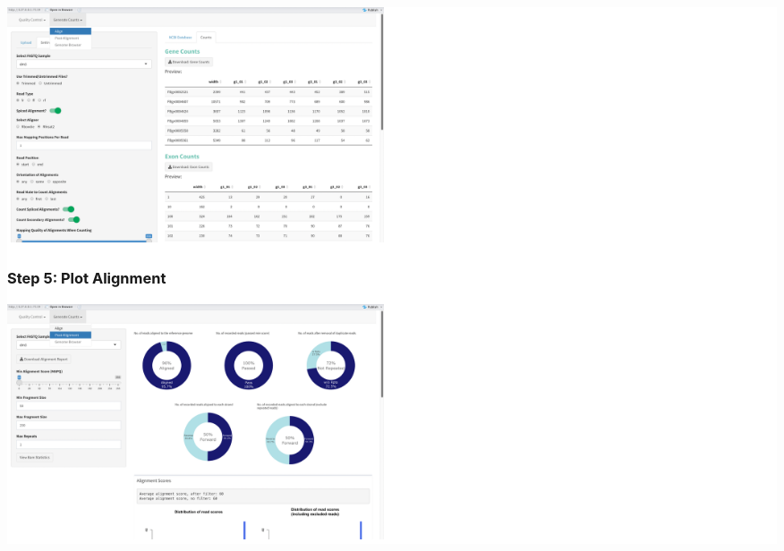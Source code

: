   <img src="https://github.com/paigerollex/gene_cloud_omics/blob/main/screenshots/4b.png" width="49%" /> 
</p>

### Step 5: Plot Alignment
<p align="centre">
  <img src="https://github.com/paigerollex/gene_cloud_omics/blob/main/screenshots/5a.png" width="49%" />
</p>
